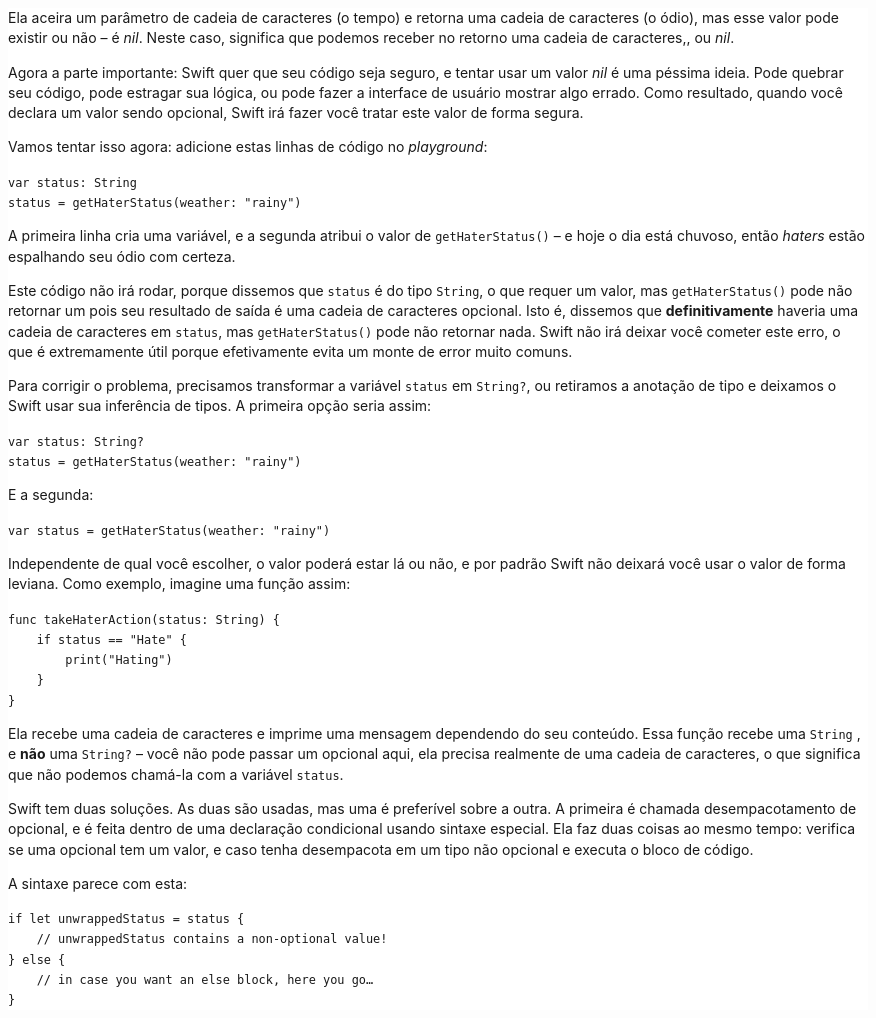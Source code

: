 Ela aceira um parâmetro de cadeia de caracteres (o tempo) e retorna uma cadeia de caracteres (o ódio), mas esse valor pode existir ou não – é *nil*. Neste caso, significa que podemos receber no retorno uma cadeia de caracteres,, ou *nil*.

Agora a parte importante: Swift quer que seu código seja seguro, e tentar usar um valor *nil* é uma péssima ideia. Pode quebrar seu código, pode estragar sua lógica, ou pode fazer a interface de usuário mostrar algo errado. Como resultado, quando você declara um valor sendo opcional, Swift irá fazer você tratar este valor de forma segura.

Vamos tentar isso agora: adicione estas linhas de código no *playground*:

    var status: String
    status = getHaterStatus(weather: "rainy")

A primeira linha cria uma variável, e a segunda atribui o valor de `getHaterStatus()` – e hoje o dia está chuvoso, então *haters* estão espalhando seu ódio com certeza.

Este código não irá rodar, porque dissemos que `status` é do tipo `String`, o que requer um valor, mas `getHaterStatus()` pode não retornar um pois seu resultado de saída é uma cadeia de caracteres opcional. Isto é, dissemos que **definitivamente** haveria uma cadeia de caracteres em `status`, mas `getHaterStatus()` pode não retornar nada. Swift não irá deixar você cometer este erro, o que é extremamente útil porque efetivamente evita um monte de error muito comuns.

Para corrigir o problema, precisamos transformar a variável `status` em `String?`, ou retiramos a anotação de tipo e deixamos o Swift usar sua inferência de tipos. A primeira opção seria assim:

    var status: String?
    status = getHaterStatus(weather: "rainy")

E a segunda:

    var status = getHaterStatus(weather: "rainy")

Independente de qual você escolher, o valor poderá estar lá ou não, e por padrão Swift não deixará você usar o valor de forma leviana. Como exemplo, imagine uma função assim:

    func takeHaterAction(status: String) {
        if status == "Hate" {
            print("Hating")
        }
    }

Ela recebe uma cadeia de caracteres e imprime uma mensagem dependendo do seu conteúdo. Essa função recebe uma `String` , e **não** uma `String?` – você não pode passar um opcional aqui, ela precisa realmente de uma cadeia de caracteres, o que significa que não podemos chamá-la com a variável `status`.

Swift tem duas soluções. As duas são usadas, mas uma é preferível sobre a outra. A primeira é chamada desempacotamento de opcional, e é feita dentro de uma declaração condicional usando sintaxe especial. Ela faz duas coisas ao mesmo tempo: verifica se uma opcional tem um valor, e caso tenha desempacota em um tipo não opcional e executa o bloco de código.

A sintaxe parece com esta:

    if let unwrappedStatus = status {
        // unwrappedStatus contains a non-optional value!
    } else {
        // in case you want an else block, here you go…
    }
